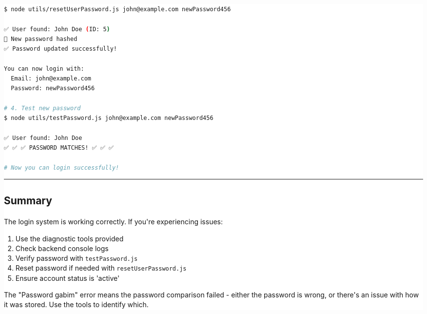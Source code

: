 ```bash
$ node utils/resetUserPassword.js john@example.com newPassword456

✅ User found: John Doe (ID: 5)
🔐 New password hashed
✅ Password updated successfully!

You can now login with:
  Email: john@example.com
  Password: newPassword456

# 4. Test new password
$ node utils/testPassword.js john@example.com newPassword456

✅ User found: John Doe
✅ ✅ ✅ PASSWORD MATCHES! ✅ ✅ ✅

# Now you can login successfully!
```

---

## Summary

The login system is working correctly. If you're experiencing issues:

1. Use the diagnostic tools provided
2. Check backend console logs
3. Verify password with `testPassword.js`
4. Reset password if needed with `resetUserPassword.js`
5. Ensure account status is 'active'

The "Password gabim" error means the password comparison failed - either the password is wrong, or there's an issue with how it was stored. Use the tools to identify which.

